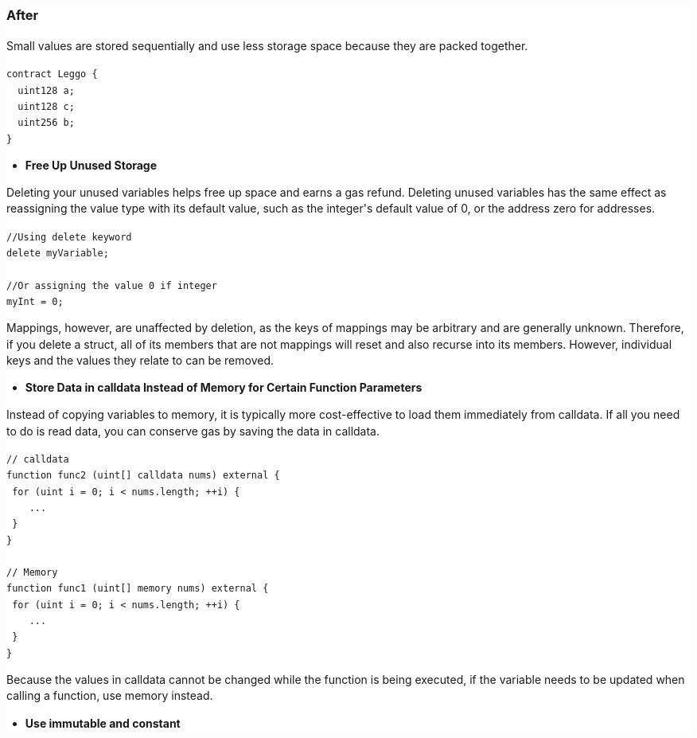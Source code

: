 ### After

Small values are stored sequentially and use less storage space because they are packed together.

```
contract Leggo {
  uint128 a;
  uint128 c;
  uint256 b;
}
```

- **Free Up Unused Storage**

Deleting your unused variables helps free up space and earns a gas refund. Deleting unused variables has the same effect as reassigning the value type with its default value, such as the integer's default value of 0, or the address zero for addresses.

```
//Using delete keyword
delete myVariable;

//Or assigning the value 0 if integer
myInt = 0;
```

Mappings, however, are unaffected by deletion, as the keys of mappings may be arbitrary and are generally unknown. Therefore, if you delete a struct, all of its members that are not mappings will reset and also recurse into its members. However, individual keys and the values they relate to can be removed.

- **Store Data in calldata Instead of Memory for Certain Function Parameters**

Instead of copying variables to memory, it is typically more cost-effective to load them immediately from calldata. If all you need to do is read data, you can conserve gas by saving the data in calldata.

```
// calldata
function func2 (uint[] calldata nums) external {
 for (uint i = 0; i < nums.length; ++i) {
    ...
 }
}

// Memory
function func1 (uint[] memory nums) external {
 for (uint i = 0; i < nums.length; ++i) {
    ...
 }
}
```

Because the values in calldata cannot be changed while the function is being executed, if the variable needs to be updated when calling a function, use memory instead.

- **Use immutable and constant**
